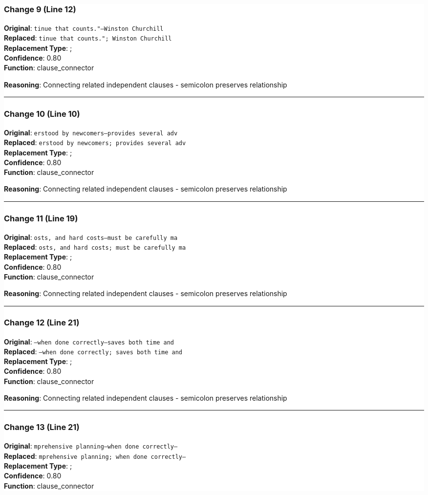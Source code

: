 
### Change 9 (Line 12)

**Original**: `tinue that counts."—Winston Churchill`  
**Replaced**: `tinue that counts."; Winston Churchill`  
**Replacement Type**: ;  
**Confidence**: 0.80  
**Function**: clause_connector  

**Reasoning**: Connecting related independent clauses - semicolon preserves relationship

---

### Change 10 (Line 10)

**Original**: `erstood by newcomers—provides several adv`  
**Replaced**: `erstood by newcomers; provides several adv`  
**Replacement Type**: ;  
**Confidence**: 0.80  
**Function**: clause_connector  

**Reasoning**: Connecting related independent clauses - semicolon preserves relationship

---

### Change 11 (Line 19)

**Original**: `osts, and hard costs—must be carefully ma`  
**Replaced**: `osts, and hard costs; must be carefully ma`  
**Replacement Type**: ;  
**Confidence**: 0.80  
**Function**: clause_connector  

**Reasoning**: Connecting related independent clauses - semicolon preserves relationship

---

### Change 12 (Line 21)

**Original**: `—when done correctly—saves both time and`  
**Replaced**: `—when done correctly; saves both time and`  
**Replacement Type**: ;  
**Confidence**: 0.80  
**Function**: clause_connector  

**Reasoning**: Connecting related independent clauses - semicolon preserves relationship

---

### Change 13 (Line 21)

**Original**: `mprehensive planning—when done correctly—`  
**Replaced**: `mprehensive planning; when done correctly—`  
**Replacement Type**: ;  
**Confidence**: 0.80  
**Function**: clause_connector  
